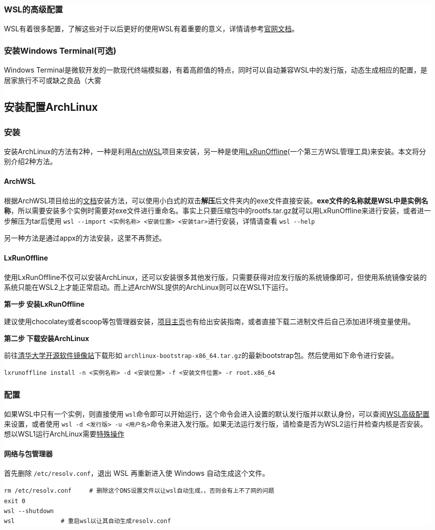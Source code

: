 ### WSL的高级配置

WSL有着很多配置，了解这些对于以后更好的使用WSL有着重要的意义，详情请参考[官网文档](https://docs.microsoft.com/zh-cn/windows/wsl/wsl-config)。

### 安装Windows Terminal(可选)

Windows Terminal是微软开发的一款现代终端模拟器，有着高颜值的特点，同时可以自动兼容WSL中的发行版，动态生成相应的配置，是居家旅行不可或缺之良品（大雾

## 安装配置ArchLinux

### 安装

安装ArchLinux的方法有2种，一种是利用[ArchWSL](https://github.com/yuk7/ArchWSL)项目来安装，另一种是使用[LxRunOffline](https://github.com/DDoSolitary/LxRunOffline)(一个第三方WSL管理工具)来安装。本文将分别介绍2种方法。

#### ArchWSL

根据ArchWSL项目给出的[文档](https://wsldl-pg.github.io/ArchW-docs/locale/zh-CN/How-to-Setup/)安装方法，可以使用小白式的双击**解压**后文件夹内的exe文件直接安装。**exe文件的名称就是WSL中是实例名称**，所以需要安装多个实例时需要对exe文件进行重命名。事实上只要压缩包中的rootfs.tar.gz就可以用LxRunOffline来进行安装，或者进一步解压为tar后使用 `wsl --import <实例名称> <安装位置> <安装tar>`进行安装，详情请查看 `wsl --help`

另一种方法是通过appx的方法安装，这里不再赘述。

#### LxRunOffline

使用LxRunOffline不仅可以安装ArchLinux，还可以安装很多其他发行版，只需要获得对应发行版的系统镜像即可，但使用系统镜像安装的系统只能在WSL2上才能正常启动。而上述ArchWSL提供的ArchLinux则可以在WSL1下运行。

**第一步 安装LxRunOffline**

建议使用chocolatey或者scoop等包管理器安装，[项目主页](https://github.com/DDoSolitary/LxRunOffline)也有给出安装指南，或者直接下载二进制文件后自己添加进环境变量使用。

**第二步 下载安装ArchLinux**

前往[清华大学开源软件镜像站](https://mirrors.tuna.tsinghua.edu.cn/archlinux/iso/latest/)下载形如 `archlinux-bootstrap-x86_64.tar.gz`的最新bootstrap包。然后使用如下命令进行安装。

```shell
lxrunoffline install -n <实例名称> -d <安装位置> -f <安装文件位置> -r root.x86_64
```

### 配置

如果WSL中只有一个实例，则直接使用 `wsl`命令即可以开始运行，这个命令会进入设置的默认发行版并以默认身份，可以查阅[WSL高级配置](https://docs.microsoft.com/zh-cn/windows/wsl/wsl-config)来设置，或者使用 `wsl -d <发行版> -u <用户名>`命令来进入发行版。如果无法运行发行版，请检查是否为WSL2运行并检查内核是否安装。想以WSL1运行ArchLinux需要[特殊操作](https://wsldl-pg.github.io/ArchW-docs/locale/zh-CN/Known-issues/#glibc)

#### 网络与包管理器

首先删除 `/etc/resolv.conf`，退出 WSL 再重新进入使 Windows 自动生成这个文件。

```shell
rm /etc/resolv.conf    	# 删除这个DNS设置文件以让wsl自动生成，，否则会有上不了网的问题
exit 0
wsl --shutdown
wsl 			# 重启wsl以让其自动生成resolv.conf
```
